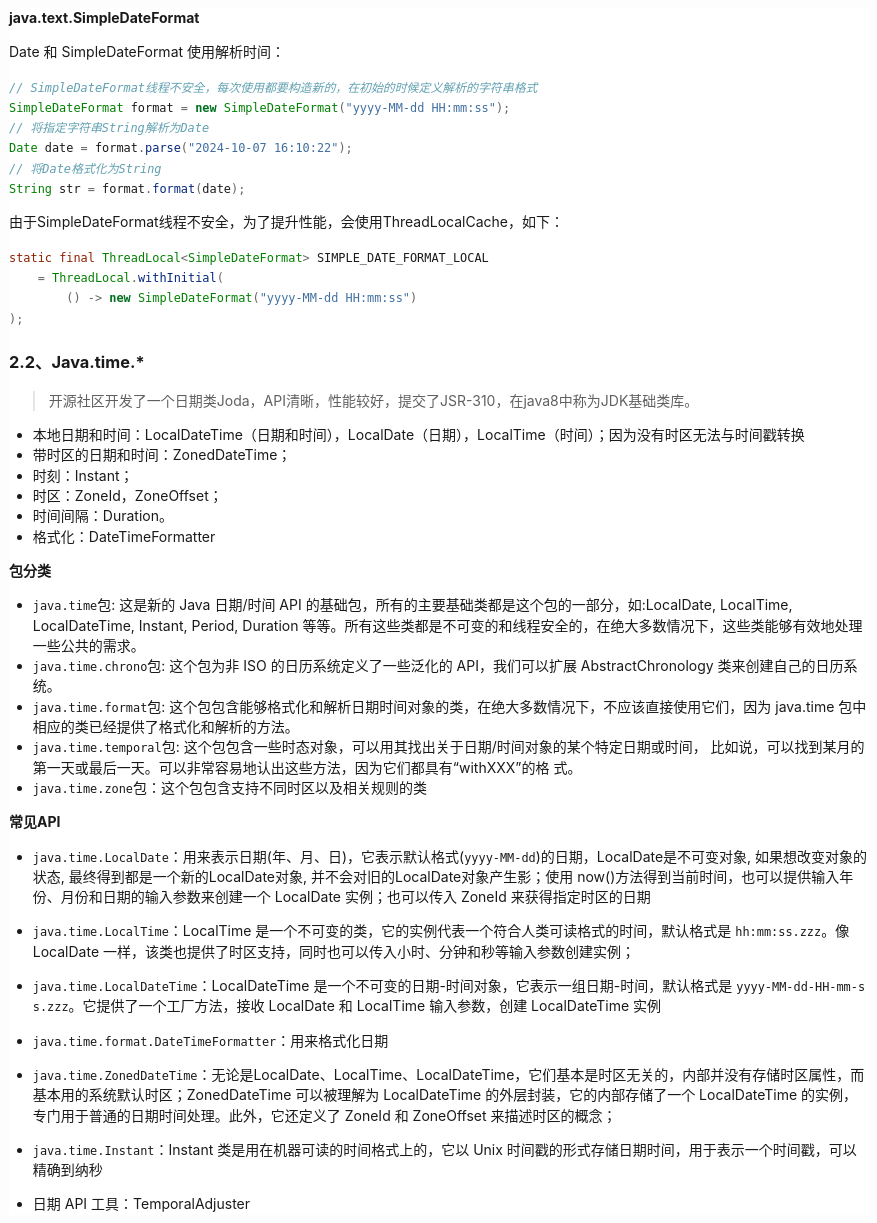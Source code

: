 **java.text.SimpleDateFormat**

Date 和 SimpleDateFormat 使用解析时间：
```java
// SimpleDateFormat线程不安全，每次使用都要构造新的，在初始的时候定义解析的字符串格式
SimpleDateFormat format = new SimpleDateFormat("yyyy-MM-dd HH:mm:ss");
// 将指定字符串String解析为Date
Date date = format.parse("2024-10-07 16:10:22");
// 将Date格式化为String
String str = format.format(date);
```
由于SimpleDateFormat线程不安全，为了提升性能，会使用ThreadLocalCache，如下：
```java
static final ThreadLocal<SimpleDateFormat> SIMPLE_DATE_FORMAT_LOCAL 
    = ThreadLocal.withInitial(
        () -> new SimpleDateFormat("yyyy-MM-dd HH:mm:ss")
);
```

### 2.2、Java.time.*

> 开源社区开发了一个日期类Joda，API清晰，性能较好，提交了JSR-310，在java8中称为JDK基础类库。

- 本地日期和时间：LocalDateTime（日期和时间），LocalDate（日期），LocalTime（时间）；因为没有时区无法与时间戳转换
- 带时区的日期和时间：ZonedDateTime；
- 时刻：Instant；
- 时区：ZoneId，ZoneOffset；
- 时间间隔：Duration。
- 格式化：DateTimeFormatter

**包分类**
- `java.time`包: 这是新的 Java 日期/时间 API 的基础包，所有的主要基础类都是这个包的一部分，如:LocalDate, LocalTime, LocalDateTime, Instant, Period, Duration 等等。所有这些类都是不可变的和线程安全的，在绝大多数情况下，这些类能够有效地处理一些公共的需求。
- `java.time.chrono`包: 这个包为非 ISO 的日历系统定义了一些泛化的 API，我们可以扩展 AbstractChronology 类来创建自己的日历系统。
- `java.time.format`包: 这个包包含能够格式化和解析日期时间对象的类，在绝大多数情况下，不应该直接使用它们，因为 java.time 包中相应的类已经提供了格式化和解析的方法。
- `java.time.temporal`包: 这个包包含一些时态对象，可以用其找出关于日期/时间对象的某个特定日期或时间， 比如说，可以找到某月的第一天或最后一天。可以非常容易地认出这些方法，因为它们都具有“withXXX”的格 式。
- `java.time.zone`包：这个包包含支持不同时区以及相关规则的类

**常见API**
- `java.time.LocalDate`：用来表示日期(年、月、日)，它表示默认格式(`yyyy-MM-dd`)的日期，LocalDate是不可变对象, 如果想改变对象的状态, 最终得到都是一个新的LocalDate对象, 并不会对旧的LocalDate对象产生影；使用 now()方法得到当前时间，也可以提供输入年份、月份和日期的输入参数来创建一个 LocalDate 实例；也可以传入 ZoneId 来获得指定时区的日期

- `java.time.LocalTime`：LocalTime 是一个不可变的类，它的实例代表一个符合人类可读格式的时间，默认格式是 `hh:mm:ss.zzz`。像 LocalDate 一样，该类也提供了时区支持，同时也可以传入小时、分钟和秒等输入参数创建实例；

- `java.time.LocalDateTime`：LocalDateTime 是一个不可变的日期-时间对象，它表示一组日期-时间，默认格式是 `yyyy-MM-dd-HH-mm-ss.zzz`。它提供了一个工厂方法，接收 LocalDate 和 LocalTime 输入参数，创建 LocalDateTime 实例

- `java.time.format.DateTimeFormatter`：用来格式化日期
- `java.time.ZonedDateTime`：无论是LocalDate、LocalTime、LocalDateTime，它们基本是时区无关的，内部并没有存储时区属性，而基本用的系统默认时区；ZonedDateTime 可以被理解为 LocalDateTime 的外层封装，它的内部存储了一个 LocalDateTime 的实例，专门用于普通的日期时间处理。此外，它还定义了 ZoneId 和 ZoneOffset 来描述时区的概念；
- `java.time.Instant`：Instant 类是用在机器可读的时间格式上的，它以 Unix 时间戳的形式存储日期时间，用于表示一个时间戳，可以精确到纳秒
- 日期 API 工具：TemporalAdjuster
